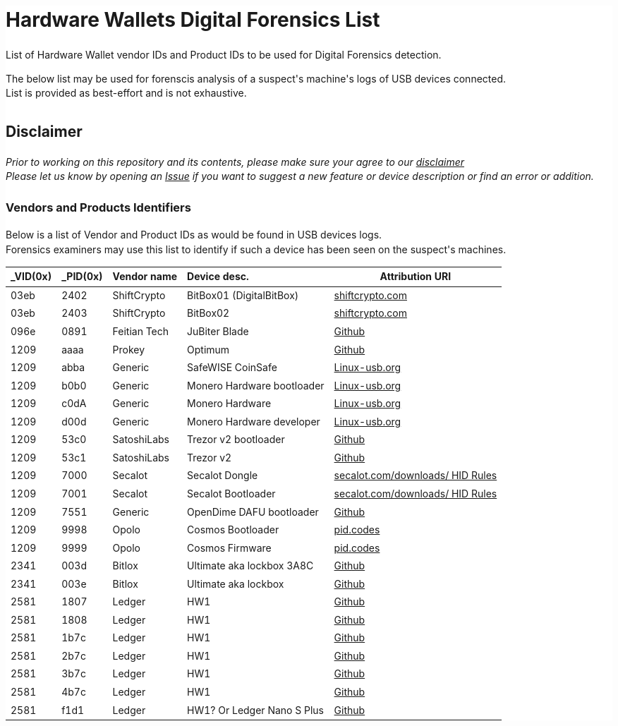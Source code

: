 # Hardware Wallets Digital Forensics List
List of Hardware Wallet vendor IDs and Product IDs to be used for Digital Forensics detection.  

The below list may be used for forenscis analysis of a suspect's machine's logs of USB devices connected.  
List is provided as best-effort and is not exhaustive.  

## Disclaimer
*Prior to working on this repository and its contents, please make sure your agree to our [disclaimer](https://github.com/INTERPOL-Innovation-Centre/DISCLAIMER)*  
*Please let us know by opening an [Issue](https://github.com/INTERPOL-Innovation-Centre/HardwareWallets_DF_List/issues) if you want to suggest a new feature or device description or find an error or addition.*

### Vendors and Products Identifiers
Below is a list of Vendor and Product IDs as would be found in USB devices logs.  
Forensics examiners may use this list to identify if such a device has been seen on the suspect's machines.  

| _VID(0x) | _PID(0x) | Vendor name | Device desc. | Attribution URI |
| :------- | :------- | :----------- | :---------- | --------------- |
| 03eb | 2402 | ShiftCrypto  | BitBox01 (DigitalBitBox)   | [shiftcrypto.com](https://shiftcrypto.support/help/en-us/9-troubleshooting/15-usb-connection-issues-my-bitbox02-is-not-detected) |
| 03eb | 2403 | ShiftCrypto  | BitBox02                   | [shiftcrypto.com](https://shiftcrypto.support/help/en-us/9-troubleshooting/15-usb-connection-issues-my-bitbox02-is-not-detected) |
| 096e | 0891 | Feitian Tech | JuBiter Blade              | [Github](https://github.com/search?q=user%3AJubiterWallet+VID&type=code) |
| 1209 | aaaa | Prokey       | Optimum                    | [Github](https://github.com/prokey-io/prokey-optimum-firmware/blob/a0ad6a323a4e51dd1d2d09d7e2786b6f5c65d575/firmware/usb.c) |
| 1209 | abba | Generic      | SafeWISE CoinSafe          | [Linux-usb.org](http://www.linux-usb.org/usb.ids) |
| 1209 | b0b0 | Generic      | Monero Hardware bootloader | [Linux-usb.org](http://www.linux-usb.org/usb.ids) |
| 1209 | c0dA | Generic      | Monero Hardware            | [Linux-usb.org](http://www.linux-usb.org/usb.ids) |
| 1209 | d00d | Generic      | Monero Hardware developer  | [Linux-usb.org](http://www.linux-usb.org/usb.ids) |
| 1209 | 53c0 | SatoshiLabs  | Trezor v2 bootloader       | [Github](https://github.com/trezor/trezor-suite/blob/130b17ff0d52b67079d29b4e7250637528be1def/packages/suite-native/android/app/src/main/res/xml/devices.xml) |
| 1209 | 53c1 | SatoshiLabs  | Trezor v2                  | [Github](https://github.com/trezor/trezor-suite/blob/130b17ff0d52b67079d29b4e7250637528be1def/packages/suite-native/android/app/src/main/res/xml/devices.xml) |
| 1209 | 7000 | Secalot      | Secalot Dongle             | [secalot.com/downloads/ HID Rules](https://s3.eu-central-1.amazonaws.com/secalot.com/99-hid.rules) |
| 1209 | 7001 | Secalot      | Secalot Bootloader         | [secalot.com/downloads/ HID Rules](https://s3.eu-central-1.amazonaws.com/secalot.com/99-hid.rules) |
| 1209 | 7551 | Generic      | OpenDime DAFU bootloader   | [Github](https://github.com/opendime/DAFU/blob/master/Makefile) |
| 1209 | 9998 | Opolo        | Cosmos Bootloader          | [pid.codes](https://pid.codes/1209/) |
| 1209 | 9999 | Opolo        | Cosmos Firmware            | [pid.codes](https://pid.codes/1209/) |
| 2341 | 003d | Bitlox       | Ultimate aka lockbox 3A8C  | [Github](https://github.com/BitLox/bitlox-firmware/blob/074f009b5052b3df0c7f562649d393cfaa3e1dd1/.settings/org.eclipse.cdt.core.prefs) |
| 2341 | 003e | Bitlox       | Ultimate aka lockbox       | [Github](https://github.com/BitLox/bitlox-firmware/blob/074f009b5052b3df0c7f562649d393cfaa3e1dd1/.settings/org.eclipse.cdt.core.prefs) |
| 2581 | 1807 | Ledger       | HW1                        | [Github](https://github.com/LedgerHQ/ledger-starter-iso/blob/b5f02dcf3c7388717a6decdc98afe26a9a54b011/README.md) |
| 2581 | 1808 | Ledger       | HW1                        | [Github](https://github.com/LedgerHQ/ledger-starter-iso/blob/b5f02dcf3c7388717a6decdc98afe26a9a54b011/README.md) |
| 2581 | 1b7c | Ledger       | HW1                        | [Github](https://github.com/LedgerHQ/ledger-starter-iso/blob/b5f02dcf3c7388717a6decdc98afe26a9a54b011/README.md) |
| 2581 | 2b7c | Ledger       | HW1                        | [Github](https://github.com/LedgerHQ/ledger-starter-iso/blob/b5f02dcf3c7388717a6decdc98afe26a9a54b011/README.md) |
| 2581 | 3b7c | Ledger       | HW1                        | [Github](https://github.com/LedgerHQ/ledger-starter-iso/blob/b5f02dcf3c7388717a6decdc98afe26a9a54b011/README.md) |
| 2581 | 4b7c | Ledger       | HW1                        | [Github](https://github.com/LedgerHQ/ledger-starter-iso/blob/b5f02dcf3c7388717a6decdc98afe26a9a54b011/README.md) |
| 2581 | f1d1 | Ledger       | HW1? Or Ledger Nano S Plus | [Github](https://github.com/LedgerHQ/openpgp-card-app/blob/64662c181f4c906288564cbfadc2db53df4534b0/src/sdk/usbd_impl.c) |